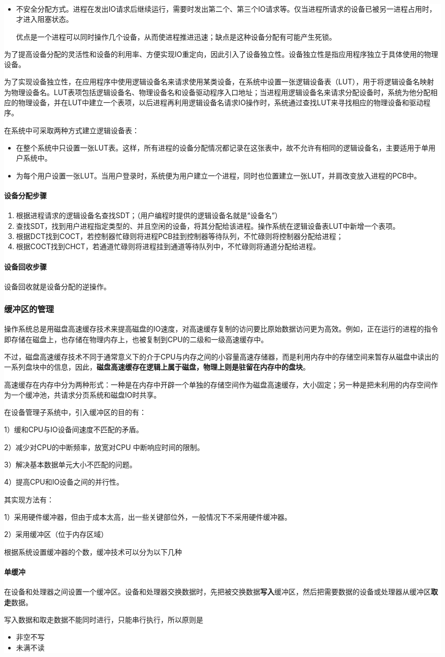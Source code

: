 - 不安全分配方式。进程在发出IO请求后继续运行，需要时发出第二个、第三个IO请求等。仅当进程所请求的设备已被另一进程占用时，才进入阻塞状态。

  优点是一个进程可以同时操作几个设备，从而使进程推进迅速；缺点是这种设备分配有可能产生死锁。

为了提高设备分配的灵活性和设备的利用率、方便实现IO重定向，因此引入了设备独立性。设备独立性是指应用程序独立于具体使用的物理设备。

为了实现设备独立性，在应用程序中使用逻辑设备名来请求使用某类设备，在系统中设置一张逻辑设备表（LUT），用于将逻辑设备名映射为物理设备名。LUT表项包括逻辑设备名、物理设备名和设备驱动程序入口地址；当进程用逻辑设备名来请求分配设备时，系统为他分配相应的物理设备，并在LUT中建立一个表项，以后进程再利用逻辑设备名请求IO操作时，系统通过查找LUT来寻找相应的物理设备和驱动程序。

在系统中可采取两种方式建立逻辑设备表：

- 在整个系统中只设置一张LUT表。这样，所有进程的设备分配情况都记录在这张表中，故不允许有相同的逻辑设备名，主要适用于单用户系统中。


- 为每个用户设置一张LUT。当用户登录时，系统便为用户建立一个进程，同时也位置建立一张LUT，并肩改变放入进程的PCB中。

#### 设备分配步骤

1. 根据进程请求的逻辑设备名查找SDT；（用户编程时提供的逻辑设备名就是“设备名”）
2. 查找SDT，找到用户进程指定类型的、并且空闲的设备，将其分配给该进程。操作系统在逻辑设备表LUT中新增一个表项。
3. 根据DCT找到COCT，若控制器忙碌则将进程PCB挂到控制器等待队列，不忙碌则将控制器分配给进程；
4. 根据COCT找到CHCT，若通道忙碌则将进程挂到通道等待队列中，不忙碌则将通道分配给进程。

#### 设备回收步骤

设备回收就是设备分配的逆操作。

### 缓冲区的管理

操作系统总是用磁盘高速缓存技术来提高磁盘的IO速度，对高速缓存复制的访问要比原始数据访问更为高效。例如，正在运行的进程的指令即存储在磁盘上，也存储在物理内存上，也被复制到CPU的二级和一级高速缓存中。

不过，磁盘高速缓存技术不同于通常意义下的介于CPU与内存之间的小容量高速存储器，而是利用内存中的存储空间来暂存从磁盘中读出的一系列盘块中的信息，因此，**磁盘高速缓存在逻辑上属于磁盘，物理上则是驻留在内存中的盘块**。

高速缓存在内存中分为两种形式：一种是在内存中开辟一个单独的存储空间作为磁盘高速缓存，大小固定；另一种是把未利用的内存空间作为一个缓冲池，共请求分页系统和磁盘IO时共享。

在设备管理子系统中，引入缓冲区的目的有：

1）缓和CPU与IO设备间速度不匹配的矛盾。

2）减少对CPU的中断频率，放宽对CPU 中断响应时间的限制。

3）解决基本数据单元大小不匹配的问题。

4）提高CPU和IO设备之间的并行性。

其实现方法有：

1）采用硬件缓冲器，但由于成本太高，出一些关键部位外，一般情况下不采用硬件缓冲器。

2）采用缓冲区（位于内存区域）

根据系统设置缓冲器的个数，缓冲技术可以分为以下几种

#### 单缓冲

在设备和处理器之间设置一个缓冲区。设备和处理器交换数据时，先把被交换数据**写入**缓冲区，然后把需要数据的设备或处理器从缓冲区**取走**数据。

写入数据和取走数据不能同时进行，只能串行执行，所以原则是

- 非空不写
- 未满不读

